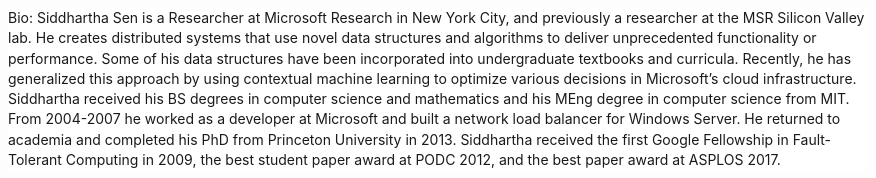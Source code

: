 Bio:
Siddhartha Sen is a Researcher at Microsoft Research in New York City, and previously a researcher at the MSR Silicon Valley lab. He creates distributed systems that use novel data structures and algorithms to deliver unprecedented functionality or performance. Some of his data structures have been incorporated into undergraduate textbooks and curricula. Recently, he has generalized this approach by using contextual machine learning to optimize various decisions in Microsoft’s cloud infrastructure. Siddhartha received his BS degrees in computer science and mathematics and his MEng degree in computer science from MIT. From 2004-2007 he worked as a developer at Microsoft and built a network load balancer for Windows Server. He returned to academia and completed his PhD from Princeton University in 2013. Siddhartha received the first Google Fellowship in Fault-Tolerant Computing in 2009, the best student paper award at PODC 2012, and the best paper award at ASPLOS 2017.